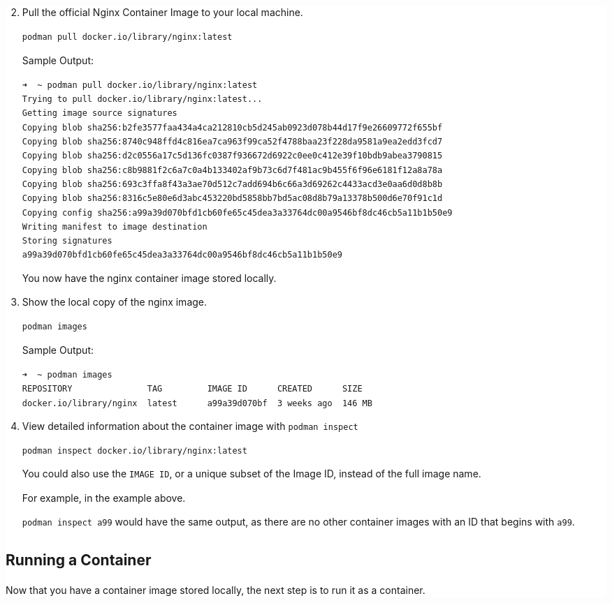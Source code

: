 2. Pull the official Nginx Container Image to your local machine.

    ```text
    podman pull docker.io/library/nginx:latest
    ```

    Sample Output:

    ```text
    ➜  ~ podman pull docker.io/library/nginx:latest
    Trying to pull docker.io/library/nginx:latest...
    Getting image source signatures
    Copying blob sha256:b2fe3577faa434a4ca212810cb5d245ab0923d078b44d17f9e26609772f655bf
    Copying blob sha256:8740c948ffd4c816ea7ca963f99ca52f4788baa23f228da9581a9ea2edd3fcd7
    Copying blob sha256:d2c0556a17c5d136fc0387f936672d6922c0ee0c412e39f10bdb9abea3790815
    Copying blob sha256:c8b9881f2c6a7c0a4b133402af9b73c6d7f481ac9b455f6f96e6181f12a8a78a
    Copying blob sha256:693c3ffa8f43a3ae70d512c7add694b6c66a3d69262c4433acd3e0aa6d0d8b8b
    Copying blob sha256:8316c5e80e6d3abc453220bd5858bb7bd5ac08d8b79a13378b500d6e70f91c1d
    Copying config sha256:a99a39d070bfd1cb60fe65c45dea3a33764dc00a9546bf8dc46cb5a11b1b50e9
    Writing manifest to image destination
    Storing signatures
    a99a39d070bfd1cb60fe65c45dea3a33764dc00a9546bf8dc46cb5a11b1b50e9
    ```

    You now have the nginx container image stored locally.

3. Show the local copy of the nginx image.

    ```text
    podman images
    ```

    Sample Output: 

    ```text
    ➜  ~ podman images
    REPOSITORY               TAG         IMAGE ID      CREATED      SIZE
    docker.io/library/nginx  latest      a99a39d070bf  3 weeks ago  146 MB
    ```

4. View detailed information about the container image with `podman inspect`

    ```text
    podman inspect docker.io/library/nginx:latest
    ```

    You could also use the `IMAGE ID`, or a unique subset of the Image ID, instead of the full image name.

    For example, in the example above.

    `podman inspect a99` would have the same output, as there are no other container images with an ID that begins with `a99`.

## Running a Container

Now that you have a container image stored locally, the next step is to run it as a container.
